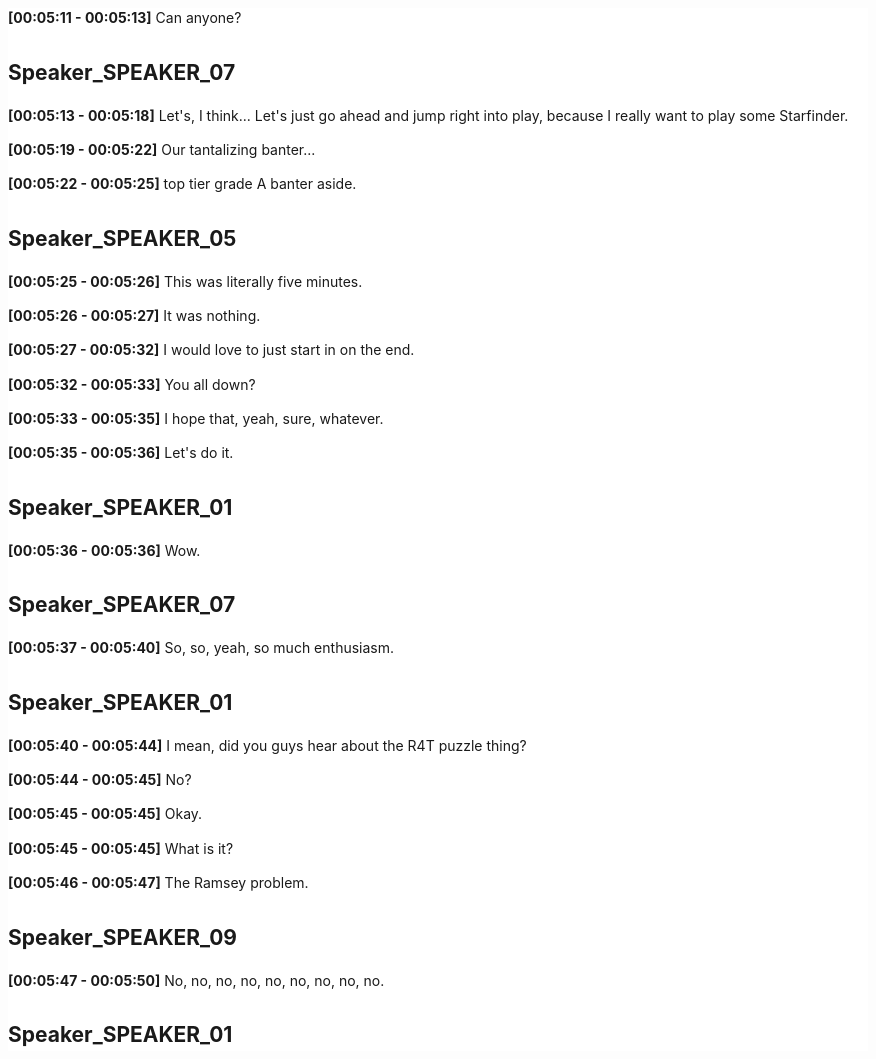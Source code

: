 **[00:05:11 - 00:05:13]** Can anyone?


## Speaker_SPEAKER_07

**[00:05:13 - 00:05:18]** Let's, I think... Let's just go ahead and jump right into play, because I really want to play some Starfinder.

**[00:05:19 - 00:05:22]** Our tantalizing banter...

**[00:05:22 - 00:05:25]** top tier grade A banter aside.


## Speaker_SPEAKER_05

**[00:05:25 - 00:05:26]** This was literally five minutes.

**[00:05:26 - 00:05:27]** It was nothing.

**[00:05:27 - 00:05:32]** I would love to just start in on the end.

**[00:05:32 - 00:05:33]** You all down?

**[00:05:33 - 00:05:35]** I hope that, yeah, sure, whatever.

**[00:05:35 - 00:05:36]** Let's do it.


## Speaker_SPEAKER_01

**[00:05:36 - 00:05:36]** Wow.


## Speaker_SPEAKER_07

**[00:05:37 - 00:05:40]** So, so, yeah, so much enthusiasm.


## Speaker_SPEAKER_01

**[00:05:40 - 00:05:44]** I mean, did you guys hear about the R4T puzzle thing?

**[00:05:44 - 00:05:45]** No?

**[00:05:45 - 00:05:45]** Okay.

**[00:05:45 - 00:05:45]** What is it?

**[00:05:46 - 00:05:47]** The Ramsey problem.


## Speaker_SPEAKER_09

**[00:05:47 - 00:05:50]** No, no, no, no, no, no, no, no, no.


## Speaker_SPEAKER_01
